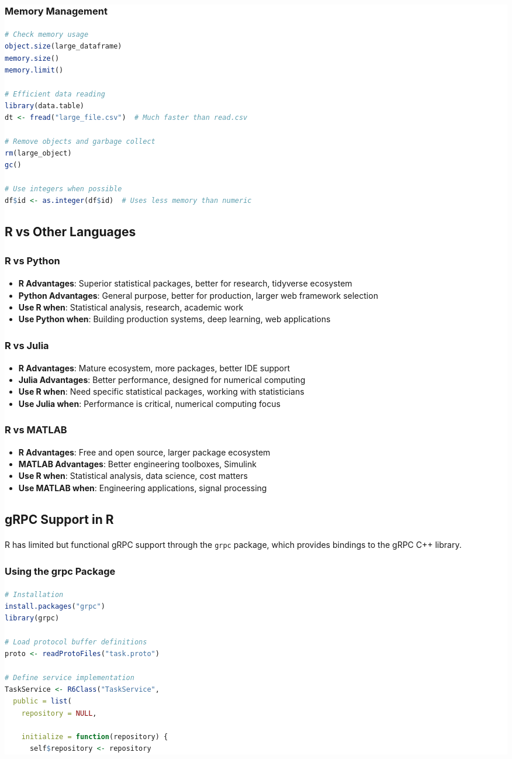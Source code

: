 ### Memory Management

```r
# Check memory usage
object.size(large_dataframe)
memory.size()
memory.limit()

# Efficient data reading
library(data.table)
dt <- fread("large_file.csv")  # Much faster than read.csv

# Remove objects and garbage collect
rm(large_object)
gc()

# Use integers when possible
df$id <- as.integer(df$id)  # Uses less memory than numeric
```

## R vs Other Languages

### R vs Python
- **R Advantages**: Superior statistical packages, better for research, tidyverse ecosystem
- **Python Advantages**: General purpose, better for production, larger web framework selection
- **Use R when**: Statistical analysis, research, academic work
- **Use Python when**: Building production systems, deep learning, web applications

### R vs Julia
- **R Advantages**: Mature ecosystem, more packages, better IDE support
- **Julia Advantages**: Better performance, designed for numerical computing
- **Use R when**: Need specific statistical packages, working with statisticians
- **Use Julia when**: Performance is critical, numerical computing focus

### R vs MATLAB
- **R Advantages**: Free and open source, larger package ecosystem
- **MATLAB Advantages**: Better engineering toolboxes, Simulink
- **Use R when**: Statistical analysis, data science, cost matters
- **Use MATLAB when**: Engineering applications, signal processing

## gRPC Support in R

R has limited but functional gRPC support through the `grpc` package, which provides bindings to the gRPC C++ library.

### Using the grpc Package

```r
# Installation
install.packages("grpc")
library(grpc)

# Load protocol buffer definitions
proto <- readProtoFiles("task.proto")

# Define service implementation
TaskService <- R6Class("TaskService",
  public = list(
    repository = NULL,
    
    initialize = function(repository) {
      self$repository <- repository
```